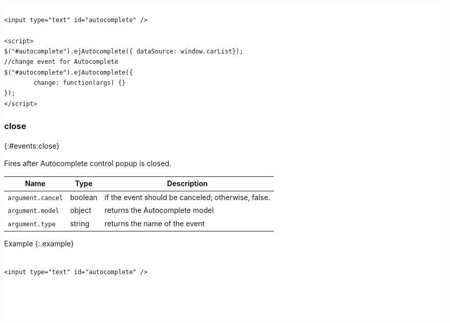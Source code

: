 <pre class="prettyprint">
<code> 
&lt;input type="text" id="autocomplete" /&gt; 
 
&lt;script&gt;
$("#autocomplete").ejAutocomplete({ dataSource: window.carList});
//change event for Autocomplete
$("#autocomplete").ejAutocomplete({ 
        change: function(args) {}
});  
&lt;/script&gt;                 </code>
</pre>



### close
{:#events:close}




Fires after Autocomplete control popup is closed.

<table class="params">
<thead>
<tr>
<th>Name</th>
<th>Type</th>
<th class="last">Description</th>
</tr>
</thead>
<tbody>
<tr>
<td class="name"><code>argument.cancel</code></td>
<td class="type"><span class="param-type">boolean</span></td>
<td class="description last">if the event should be canceled; otherwise, false.</td>
</tr>
<tr>
<td class="name"><code>argument.model</code></td>
<td class="type"><span class="param-type">object</span></td>
<td class="description last">returns the Autocomplete model</td>
</tr>
<tr>
<td class="name"><code>argument.type</code></td>
<td class="type"><span class="param-type">string</span></td>
<td class="description last">returns the name of the event</td>
</tr>
</tbody>
</table>


Example
{:.example}

<pre class="prettyprint">
<code> 
&lt;input type="text" id="autocomplete" /&gt; 
 